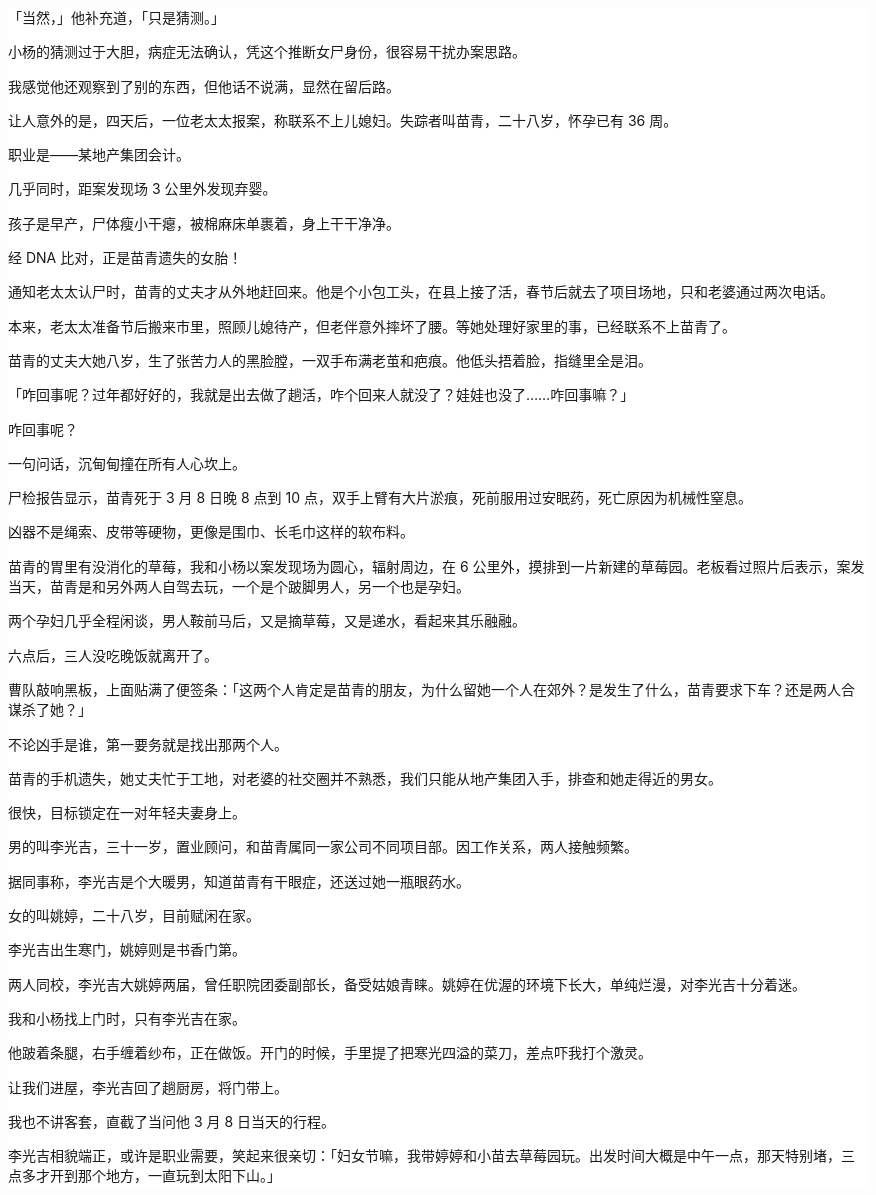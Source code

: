 「当然，」他补充道，「只是猜测。」

小杨的猜测过于大胆，病症无法确认，凭这个推断女尸身份，很容易干扰办案思路。

我感觉他还观察到了别的东西，但他话不说满，显然在留后路。

让人意外的是，四天后，一位老太太报案，称联系不上儿媳妇。失踪者叫苗青，二十八岁，怀孕已有 36 周。

职业是——某地产集团会计。

几乎同时，距案发现场 3 公里外发现弃婴。

孩子是早产，尸体瘦小干瘪，被棉麻床单裹着，身上干干净净。

经 DNA 比对，正是苗青遗失的女胎！

通知老太太认尸时，苗青的丈夫才从外地赶回来。他是个小包工头，在县上接了活，春节后就去了项目场地，只和老婆通过两次电话。

本来，老太太准备节后搬来市里，照顾儿媳待产，但老伴意外摔坏了腰。等她处理好家里的事，已经联系不上苗青了。

苗青的丈夫大她八岁，生了张苦力人的黑脸膛，一双手布满老茧和疤痕。他低头捂着脸，指缝里全是泪。

「咋回事呢？过年都好好的，我就是出去做了趟活，咋个回来人就没了？娃娃也没了……咋回事嘛？」

咋回事呢？

一句问话，沉甸甸撞在所有人心坎上。

尸检报告显示，苗青死于 3 月 8 日晚 8 点到 10 点，双手上臂有大片淤痕，死前服用过安眠药，死亡原因为机械性窒息。

凶器不是绳索、皮带等硬物，更像是围巾、长毛巾这样的软布料。

苗青的胃里有没消化的草莓，我和小杨以案发现场为圆心，辐射周边，在 6 公里外，摸排到一片新建的草莓园。老板看过照片后表示，案发当天，苗青是和另外两人自驾去玩，一个是个跛脚男人，另一个也是孕妇。

两个孕妇几乎全程闲谈，男人鞍前马后，又是摘草莓，又是递水，看起来其乐融融。

六点后，三人没吃晚饭就离开了。

曹队敲响黑板，上面贴满了便签条：「这两个人肯定是苗青的朋友，为什么留她一个人在郊外？是发生了什么，苗青要求下车？还是两人合谋杀了她？」

不论凶手是谁，第一要务就是找出那两个人。

苗青的手机遗失，她丈夫忙于工地，对老婆的社交圈并不熟悉，我们只能从地产集团入手，排查和她走得近的男女。

很快，目标锁定在一对年轻夫妻身上。

男的叫李光吉，三十一岁，置业顾问，和苗青属同一家公司不同项目部。因工作关系，两人接触频繁。

据同事称，李光吉是个大暖男，知道苗青有干眼症，还送过她一瓶眼药水。

女的叫姚婷，二十八岁，目前赋闲在家。

李光吉出生寒门，姚婷则是书香门第。

两人同校，李光吉大姚婷两届，曾任职院团委副部长，备受姑娘青睐。姚婷在优渥的环境下长大，单纯烂漫，对李光吉十分着迷。

我和小杨找上门时，只有李光吉在家。

他跛着条腿，右手缠着纱布，正在做饭。开门的时候，手里提了把寒光四溢的菜刀，差点吓我打个激灵。

让我们进屋，李光吉回了趟厨房，将门带上。

我也不讲客套，直截了当问他 3 月 8 日当天的行程。

李光吉相貌端正，或许是职业需要，笑起来很亲切：「妇女节嘛，我带婷婷和小苗去草莓园玩。出发时间大概是中午一点，那天特别堵，三点多才开到那个地方，一直玩到太阳下山。」
